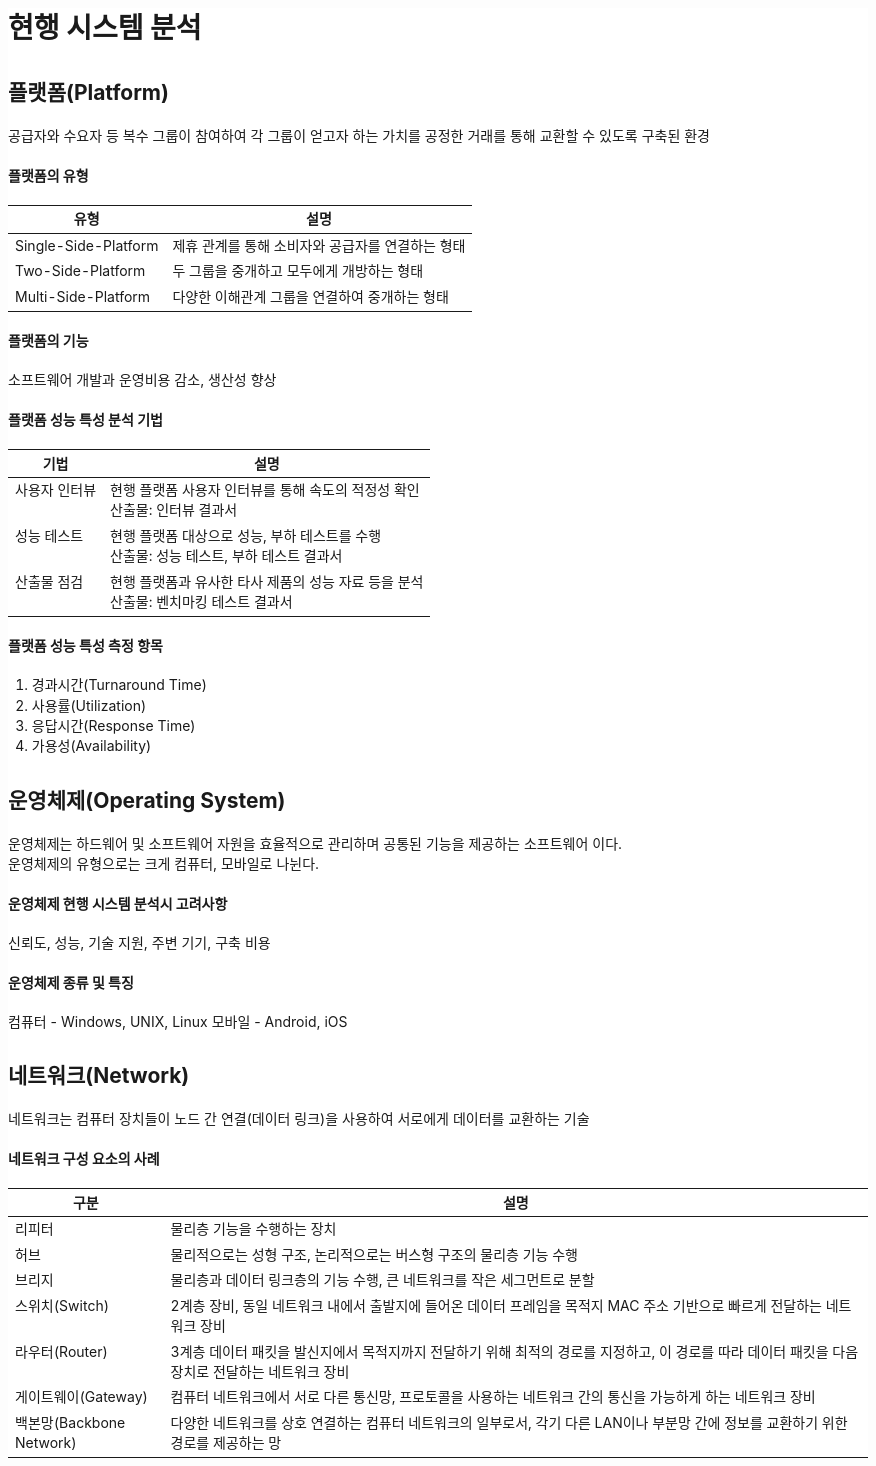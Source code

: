 # 현행 시스템 분석
## 플랫폼(Platform)
공급자와 수요자 등 복수 그룹이 참여하여 각 그룹이 얻고자 하는 가치를 공정한 거래를 통해 교환할 수 있도록 구축된 환경

#### 플랫폼의 유형
|유형|설명|
|---|---|
|Single-Side-Platform|제휴 관계를 통해 소비자와 공급자를 연결하는 형태|
|Two-Side-Platform|두 그룹을 중개하고 모두에게 개방하는 형태|
|Multi-Side-Platform|다양한 이해관계 그룹을 연결하여 중개하는 형태|

#### 플랫폼의 기능
소프트웨어 개발과 운영비용 감소, 생산성 향상

#### 플랫폼 성능 특성 분석 기법
|기법|설명|
|---|---|
|사용자 인터뷰|현행 플랫폼 사용자 인터뷰를 통해 속도의 적정성 확인<br> 산출물: 인터뷰 결과서|
|성능 테스트|현행 플랫폼 대상으로 성능, 부하 테스트를 수행<br> 산출물: 성능 테스트, 부하 테스트 결과서|
|산출물 점검|현행 플랫폼과 유사한 타사 제품의 성능 자료 등을 분석<br> 산출물: 벤치마킹 테스트 결과서|

#### 플랫폼 성능 특성 측정 항목
1. 경과시간(Turnaround Time)
2. 사용률(Utilization)
3. 응답시간(Response Time)
4. 가용성(Availability)

## 운영체제(Operating System)
운영체제는 하드웨어 및 소프트웨어 자원을 효율적으로 관리하며 공통된 기능을 제공하는 소프트웨어 이다. <br>
운영체제의 유형으로는 크게 컴퓨터, 모바일로 나뉜다.

#### 운영체제 현행 시스템 분석시 고려사항
신뢰도, 성능, 기술 지원, 주변 기기, 구축 비용

#### 운영체제 종류 및 특징
컴퓨터 - Windows, UNIX, Linux
모바일 - Android, iOS

## 네트워크(Network)
네트워크는 컴퓨터 장치들이 노드 간 연결(데이터 링크)을 사용하여 서로에게 데이터를 교환하는 기술

#### 네트워크 구성 요소의 사례

|구분|설명|
|---|---|
|리피터|물리층 기능을 수행하는 장치|
|허브|물리적으로는 성형 구조, 논리적으로는 버스형 구조의 물리층 기능 수행|
|브리지|물리층과 데이터 링크층의 기능 수행, 큰 네트워크를 작은 세그먼트로 분할|
|스위치(Switch)|2계층 장비, 동일 네트워크 내에서 출발지에 들어온 데이터 프레임을 목적지 MAC 주소 기반으로 빠르게 전달하는 네트워크 장비|
|라우터(Router)|3계층 데이터 패킷을 발신지에서 목적지까지 전달하기 위해 최적의 경로를 지정하고, 이 경로를 따라 데이터 패킷을 다음 장치로 전달하는 네트워크 장비|
|게이트웨이(Gateway)|컴퓨터 네트워크에서 서로 다른 통신망, 프로토콜을 사용하는 네트워크 간의 통신을 가능하게 하는 네트워크 장비|
|백본망(Backbone Network)|다양한 네트워크를 상호 연결하는 컴퓨터 네트워크의 일부로서, 각기 다른 LAN이나 부분망 간에 정보를 교환하기 위한 경로를 제공하는 망|